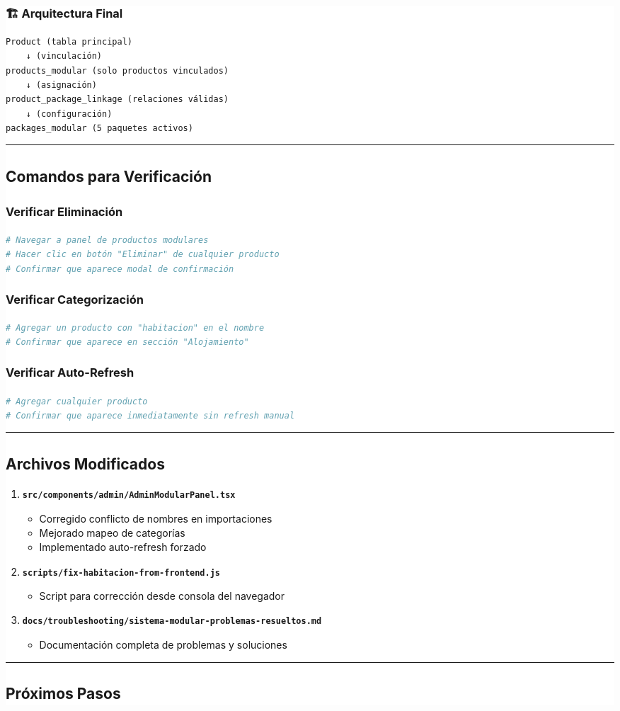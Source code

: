 ### 🏗️ **Arquitectura Final**
```
Product (tabla principal)
    ↓ (vinculación)
products_modular (solo productos vinculados)
    ↓ (asignación)
product_package_linkage (relaciones válidas)
    ↓ (configuración)
packages_modular (5 paquetes activos)
```

---

## Comandos para Verificación

### Verificar Eliminación
```bash
# Navegar a panel de productos modulares
# Hacer clic en botón "Eliminar" de cualquier producto
# Confirmar que aparece modal de confirmación
```

### Verificar Categorización
```bash
# Agregar un producto con "habitacion" en el nombre
# Confirmar que aparece en sección "Alojamiento"
```

### Verificar Auto-Refresh
```bash
# Agregar cualquier producto
# Confirmar que aparece inmediatamente sin refresh manual
```

---

## Archivos Modificados

1. **`src/components/admin/AdminModularPanel.tsx`**
   - Corregido conflicto de nombres en importaciones
   - Mejorado mapeo de categorías
   - Implementado auto-refresh forzado

2. **`scripts/fix-habitacion-from-frontend.js`**
   - Script para corrección desde consola del navegador

3. **`docs/troubleshooting/sistema-modular-problemas-resueltos.md`**
   - Documentación completa de problemas y soluciones

---

## Próximos Pasos

